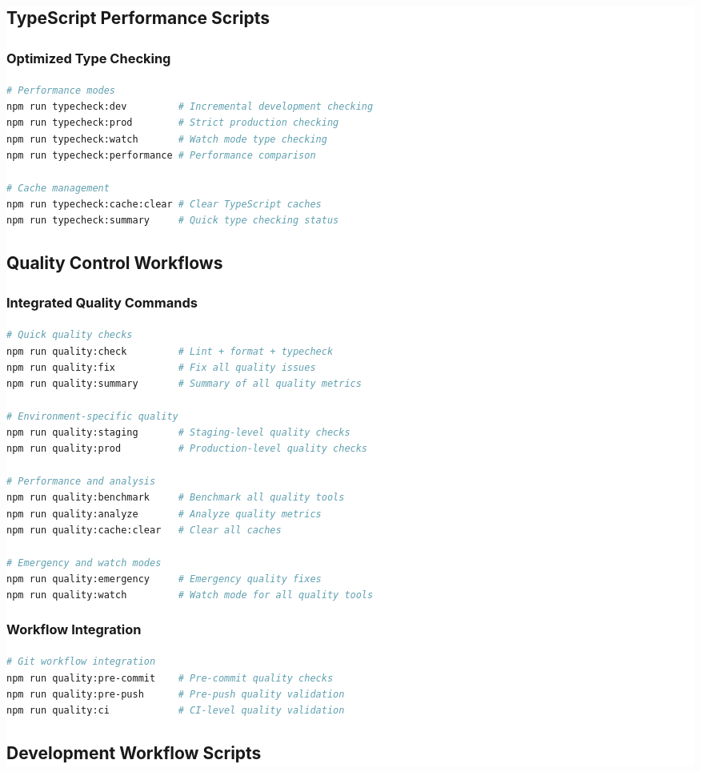 ## TypeScript Performance Scripts

### Optimized Type Checking

```bash
# Performance modes
npm run typecheck:dev         # Incremental development checking
npm run typecheck:prod        # Strict production checking
npm run typecheck:watch       # Watch mode type checking
npm run typecheck:performance # Performance comparison

# Cache management
npm run typecheck:cache:clear # Clear TypeScript caches
npm run typecheck:summary     # Quick type checking status
```

## Quality Control Workflows

### Integrated Quality Commands

```bash
# Quick quality checks
npm run quality:check         # Lint + format + typecheck
npm run quality:fix           # Fix all quality issues
npm run quality:summary       # Summary of all quality metrics

# Environment-specific quality
npm run quality:staging       # Staging-level quality checks
npm run quality:prod          # Production-level quality checks

# Performance and analysis
npm run quality:benchmark     # Benchmark all quality tools
npm run quality:analyze       # Analyze quality metrics
npm run quality:cache:clear   # Clear all caches

# Emergency and watch modes
npm run quality:emergency     # Emergency quality fixes
npm run quality:watch         # Watch mode for all quality tools
```

### Workflow Integration

```bash
# Git workflow integration
npm run quality:pre-commit    # Pre-commit quality checks
npm run quality:pre-push      # Pre-push quality validation
npm run quality:ci            # CI-level quality validation
```

## Development Workflow Scripts
